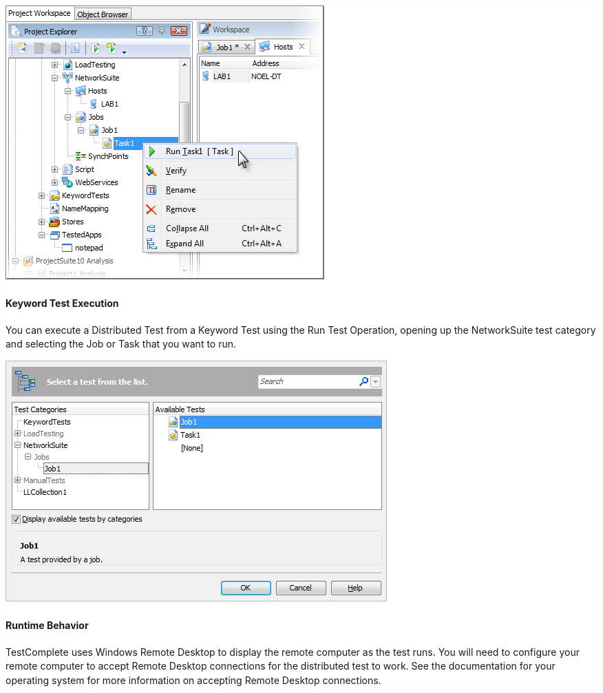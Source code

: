 ![](../media/image319.png)

#### Keyword Test Execution

You can execute a Distributed Test from a Keyword Test using the Run Test Operation, opening up the NetworkSuite test category and selecting the Job or Task that you want to run.

![](../media/image320.png)

#### Runtime Behavior

TestComplete uses Windows Remote Desktop to display the remote computer as the test runs. You will need to configure your remote computer to accept Remote Desktop connections for the distributed test to work. See the documentation for your operating system for more information on accepting Remote Desktop connections.
